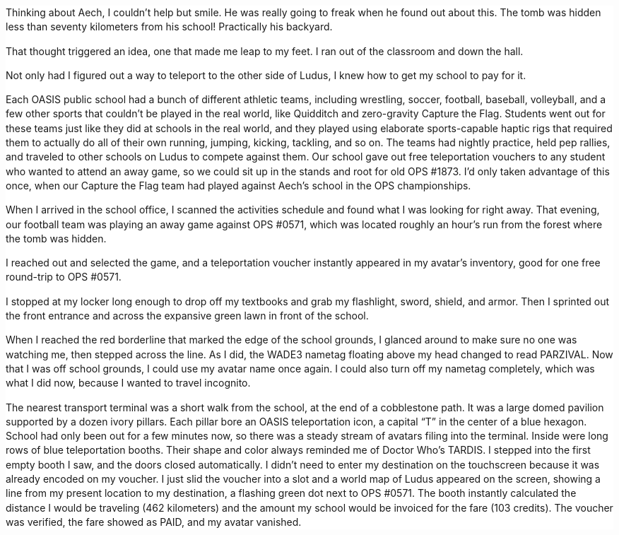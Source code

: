 Thinking about Aech, I couldn’t help but smile. He was really going to freak
when he found out about this. The tomb was hidden less than seventy kilometers
from his school! Practically his backyard.

That thought triggered an idea, one that made me leap to my feet. I ran out of
the classroom and down the hall.

Not only had I figured out a way to teleport to the other side of Ludus, I knew
how to get my school to pay for it.

Each OASIS public school had a bunch of different athletic teams, including
wrestling, soccer, football, baseball, volleyball, and a few other sports that
couldn’t be played in the real world, like Quidditch and zero-gravity Capture
the Flag. Students went out for these teams just like they did at schools in
the real world, and they played using elaborate sports-capable haptic rigs that
required them to actually do all of their own running, jumping, kicking,
tackling, and so on. The teams had nightly practice, held pep rallies, and
traveled to other schools on Ludus to compete against them. Our school gave out
free teleportation vouchers to any student who wanted to attend an away game,
so we could sit up in the stands and root for old OPS #1873. I’d only taken
advantage of this once, when our Capture the Flag team had played against
Aech’s school in the OPS championships.

When I arrived in the school office, I scanned the activities schedule and
found what I was looking for right away. That evening, our football team was
playing an away game against OPS #0571, which was located roughly an hour’s run
from the forest where the tomb was hidden.

I reached out and selected the game, and a teleportation voucher instantly
appeared in my avatar’s inventory, good for one free round-trip to OPS #0571.

I stopped at my locker long enough to drop off my textbooks and grab my
flashlight, sword, shield, and armor. Then I sprinted out the front entrance
and across the expansive green lawn in front of the school.

When I reached the red borderline that marked the edge of the school grounds, I
glanced around to make sure no one was watching me, then stepped across the
line. As I did, the WADE3 nametag floating above my head changed to read
PARZIVAL. Now that I was off school grounds, I could use my avatar name once
again. I could also turn off my nametag completely, which was what I did now,
because I wanted to travel incognito.

The nearest transport terminal was a short walk from the school, at the end of
a cobblestone path. It was a large domed pavilion supported by a dozen ivory
pillars. Each pillar bore an OASIS teleportation icon, a capital “T” in the
center of a blue hexagon. School had only been out for a few minutes now, so
there was a steady stream of avatars filing into the terminal. Inside were long
rows of blue teleportation booths. Their shape and color always reminded me of
Doctor Who’s TARDIS. I stepped into the first empty booth I saw, and the doors
closed automatically. I didn’t need to enter my destination on the touchscreen
because it was already encoded on my voucher. I just slid the voucher into a
slot and a world map of Ludus appeared on the screen, showing a line from my
present location to my destination, a flashing green dot next to OPS #0571. The
booth instantly calculated the distance I would be traveling (462 kilometers)
and the amount my school would be invoiced for the fare (103 credits). The
voucher was verified, the fare showed as PAID, and my avatar vanished.
